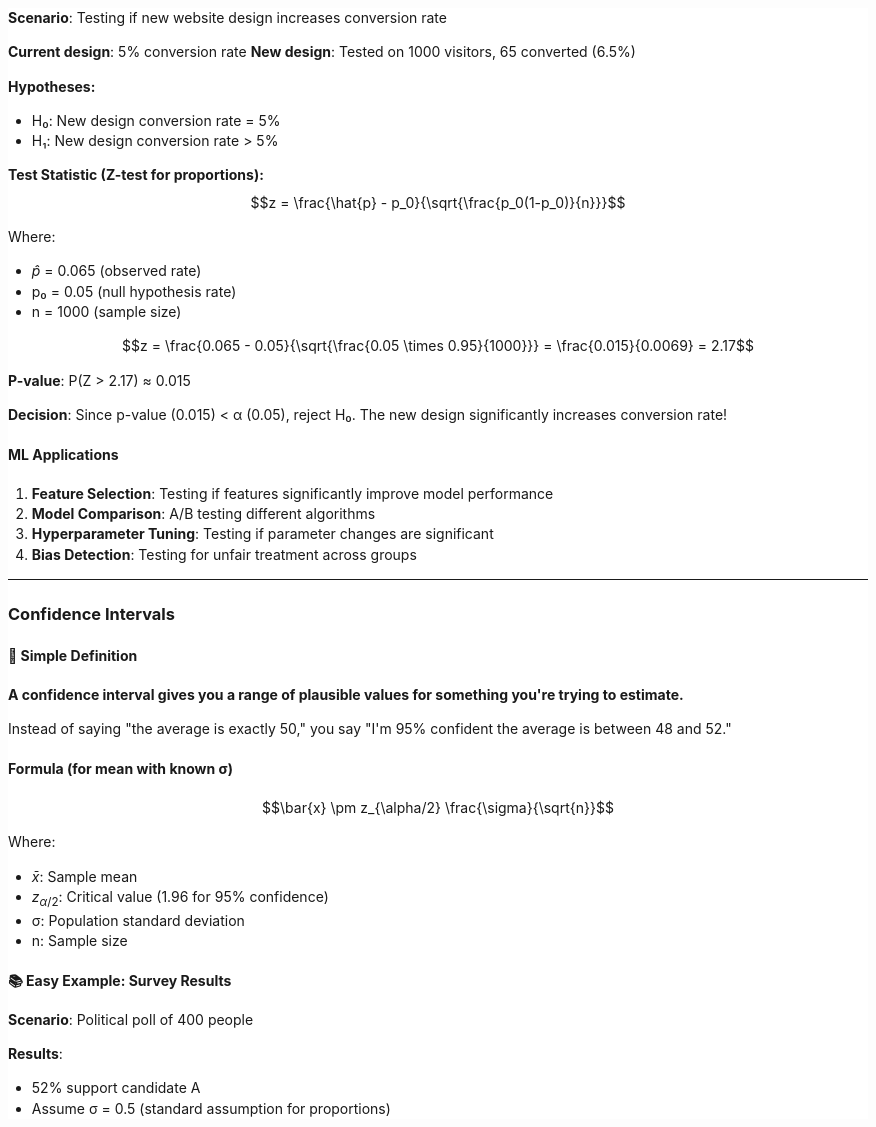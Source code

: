 **Scenario**: Testing if new website design increases conversion rate

**Current design**: 5% conversion rate
**New design**: Tested on 1000 visitors, 65 converted (6.5%)

**Hypotheses:**
- H₀: New design conversion rate = 5%
- H₁: New design conversion rate > 5%

**Test Statistic (Z-test for proportions):**
$$z = \frac{\hat{p} - p_0}{\sqrt{\frac{p_0(1-p_0)}{n}}}$$

Where:
- $\hat{p}$ = 0.065 (observed rate)
- p₀ = 0.05 (null hypothesis rate)
- n = 1000 (sample size)

$$z = \frac{0.065 - 0.05}{\sqrt{\frac{0.05 \times 0.95}{1000}}} = \frac{0.015}{0.0069} = 2.17$$

**P-value**: P(Z > 2.17) ≈ 0.015

**Decision**: Since p-value (0.015) < α (0.05), reject H₀. The new design significantly increases conversion rate!

#### ML Applications
1. **Feature Selection**: Testing if features significantly improve model performance
2. **Model Comparison**: A/B testing different algorithms
3. **Hyperparameter Tuning**: Testing if parameter changes are significant
4. **Bias Detection**: Testing for unfair treatment across groups

---

### Confidence Intervals

#### 🎯 Simple Definition
**A confidence interval gives you a range of plausible values for something you're trying to estimate.**

Instead of saying "the average is exactly 50," you say "I'm 95% confident the average is between 48 and 52."

#### Formula (for mean with known σ)
$$\bar{x} \pm z_{\alpha/2} \frac{\sigma}{\sqrt{n}}$$

Where:
- $\bar{x}$: Sample mean
- $z_{\alpha/2}$: Critical value (1.96 for 95% confidence)
- σ: Population standard deviation
- n: Sample size

#### 📚 Easy Example: Survey Results

**Scenario**: Political poll of 400 people

**Results**: 
- 52% support candidate A
- Assume σ = 0.5 (standard assumption for proportions)
